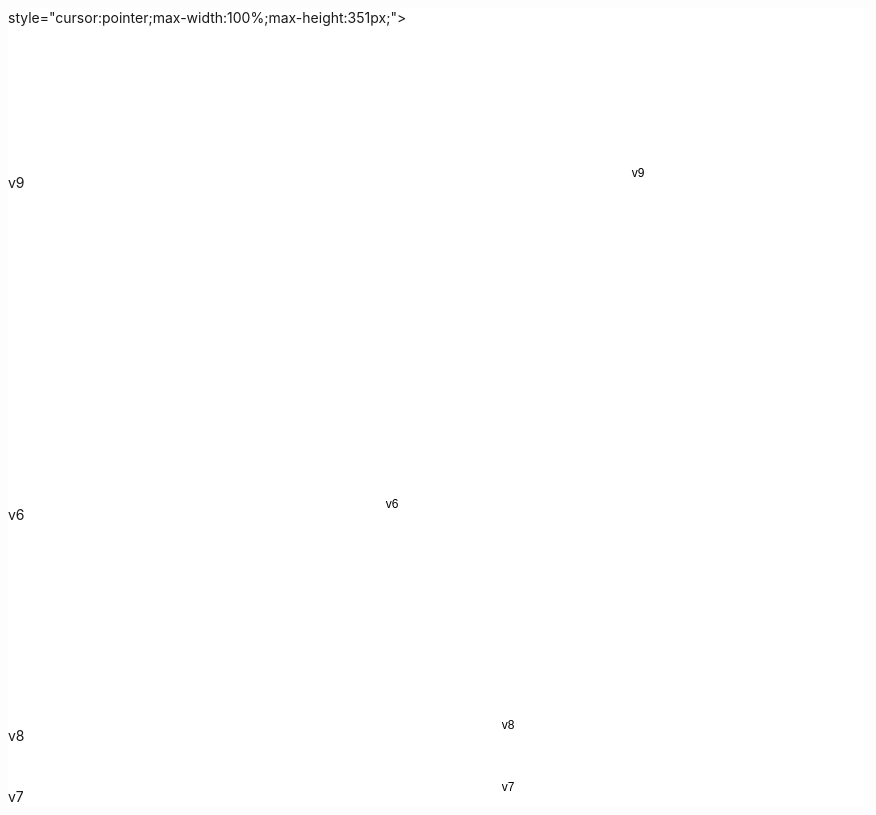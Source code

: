 style="cursor:pointer;max-width:100%;max-height:351px;"><defs/><g><path d="M 68.28 121.72 L 184.51 53.23" fill="none" stroke="#000000" stroke-miterlimit="10" pointer-events="stroke"/><path d="M 189.04 50.57 L 184.78 57.14 L 184.51 53.23 L 181.23 51.11 Z" fill="#000000" stroke="#000000" stroke-miterlimit="10" pointer-events="all"/><path d="M 80 150 L 184.2 197.36" fill="none" stroke="#000000" stroke-miterlimit="10" pointer-events="stroke"/><path d="M 188.98 199.54 L 181.16 199.83 L 184.2 197.36 L 184.06 193.45 Z" fill="#000000" stroke="#000000" stroke-miterlimit="10" pointer-events="all"/><path d="M 68.28 178.28 L 185.68 305.32" fill="none" stroke="#000000" stroke-miterlimit="10" pointer-events="stroke"/><path d="M 189.24 309.18 L 181.92 306.41 L 185.68 305.32 L 187.06 301.66 Z" fill="#000000" stroke="#000000" stroke-miterlimit="10" pointer-events="all"/><ellipse cx="40" cy="150" rx="40" ry="40" fill="#ffffff" stroke="#000000" pointer-events="all"/><ellipse cx="630" cy="130" rx="40" ry="40" fill="#ffffff" stroke="#000000" pointer-events="all"/><g transform="translate(-0.5 -0.5)"><switch><foreignObject style="overflow: visible; text-align: left;" pointer-events="none" width="100%" height="100%" requiredFeatures="http://www.w3.org/TR/SVG11/feature#Extensibility"><div xmlns="http://www.w3.org/1999/xhtml" style="display: flex; align-items: unsafe center; justify-content: unsafe center; width: 78px; height: 1px; padding-top: 130px; margin-left: 591px;"><div style="box-sizing: border-box; font-size: 0; text-align: center; "><div style="display: inline-block; font-size: 12px; font-family: Helvetica; color: #000000; line-height: 1.2; pointer-events: all; white-space: normal; word-wrap: normal; ">v9</div></div></div></foreignObject><text x="630" y="134" fill="#000000" font-family="Helvetica" font-size="12px" text-anchor="middle">v9</text></switch></g><path d="M 412.28 281.72 L 466.98 232.54" fill="none" stroke="#000000" stroke-miterlimit="10" pointer-events="stroke"/><path d="M 470.88 229.03 L 468.02 236.31 L 466.98 232.54 L 463.34 231.11 Z" fill="#000000" stroke="#000000" stroke-miterlimit="10" pointer-events="all"/><ellipse cx="384" cy="310" rx="40" ry="40" fill="#ffffff" stroke="#000000" pointer-events="all"/><g transform="translate(-0.5 -0.5)"><switch><foreignObject style="overflow: visible; text-align: left;" pointer-events="none" width="100%" height="100%" requiredFeatures="http://www.w3.org/TR/SVG11/feature#Extensibility"><div xmlns="http://www.w3.org/1999/xhtml" style="display: flex; align-items: unsafe center; justify-content: unsafe center; width: 78px; height: 1px; padding-top: 310px; margin-left: 345px;"><div style="box-sizing: border-box; font-size: 0; text-align: center; "><div style="display: inline-block; font-size: 12px; font-family: Helvetica; color: #000000; line-height: 1.2; pointer-events: all; white-space: normal; word-wrap: normal; ">v6</div></div></div></foreignObject><text x="384" y="314" fill="#000000" font-family="Helvetica" font-size="12px" text-anchor="middle">v6</text></switch></g><path d="M 540 200 L 596.44 161.85" fill="none" stroke="#000000" stroke-miterlimit="10" pointer-events="stroke"/><path d="M 600.79 158.91 L 596.95 165.73 L 596.44 161.85 L 593.03 159.93 Z" fill="#000000" stroke="#000000" stroke-miterlimit="10" pointer-events="all"/><ellipse cx="500" cy="200" rx="40" ry="40" fill="#ffffff" stroke="#000000" pointer-events="all"/><g transform="translate(-0.5 -0.5)"><switch><foreignObject style="overflow: visible; text-align: left;" pointer-events="none" width="100%" height="100%" requiredFeatures="http://www.w3.org/TR/SVG11/feature#Extensibility"><div xmlns="http://www.w3.org/1999/xhtml" style="display: flex; align-items: unsafe center; justify-content: unsafe center; width: 78px; height: 1px; padding-top: 200px; margin-left: 461px;"><div style="box-sizing: border-box; font-size: 0; text-align: center; "><div style="display: inline-block; font-size: 12px; font-family: Helvetica; color: #000000; line-height: 1.2; pointer-events: all; white-space: normal; word-wrap: normal; ">v8</div></div></div></foreignObject><text x="500" y="204" fill="#000000" font-family="Helvetica" font-size="12px" text-anchor="middle">v8</text></switch></g><path d="M 540 40 L 597.21 97.21" fill="none" stroke="#000000" stroke-miterlimit="10" pointer-events="stroke"/><path d="M 600.93 100.93 L 593.5 98.45 L 597.21 97.21 L 598.45 93.5 Z" fill="#000000" stroke="#000000" stroke-miterlimit="10" pointer-events="all"/><ellipse cx="500" cy="40" rx="40" ry="40" fill="#ffffff" stroke="#000000" pointer-events="all"/><g transform="translate(-0.5 -0.5)"><switch><foreignObject style="overflow: visible; text-align: left;" pointer-events="none" width="100%" height="100%" requiredFeatures="http://www.w3.org/TR/SVG11/feature#Extensibility"><div xmlns="http://www.w3.org/1999/xhtml" style="display: flex; align-items: unsafe center; justify-content: unsafe center; width: 78px; height: 1px; padding-top: 40px; margin-left: 461px;"><div style="box-sizing: border-box; font-size: 0; text-align: center; "><div style="display: inline-block; font-size: 12px; font-family: Helvetica; color: #000000; line-height: 1.2; pointer-events: all; white-space: normal; word-wrap: normal; ">v7</div></div></div></foreignObject><text x="500" y="44" fill="#000000" font-family="Helvetica" font-size="12px" text-anchor="middle">v7</text></switch></g><path d="M 398.28 101.72 L 465.92 70.92" fill="none" stroke="#000000" stroke-miterlimit="10" pointer-events="stroke"/><path d="M 470.7 68.75 L 465.78 74.83 L 465.92 70.92 L 462.88 68.46 Z" fill="#000000" stroke="#000000" stroke-miterlimit="10" pointer-events="all"/><path d="M 398.28 158.28 L 454.72 196.43" fill="none" stroke="#000000" stroke-miterlimit="10" pointer-events="stroke"/>
